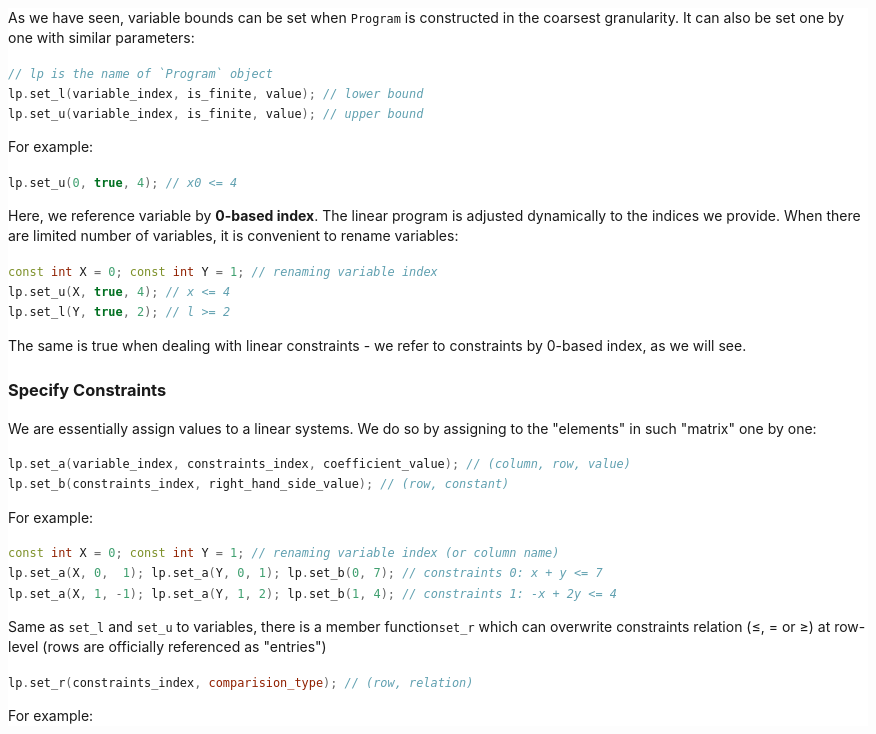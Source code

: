 As we have seen, variable bounds can be set when `Program` is constructed in the coarsest granularity. It can also be set one by one with similar parameters:

```c++
// lp is the name of `Program` object
lp.set_l(variable_index, is_finite, value); // lower bound
lp.set_u(variable_index, is_finite, value); // upper bound
```

For example:

```c++
lp.set_u(0, true, 4); // x0 <= 4
```



Here, we reference variable by **0-based index**. The linear program is adjusted dynamically to the indices we provide. When there are limited number of variables, it is convenient to rename variables:

```c++
const int X = 0; const int Y = 1; // renaming variable index
lp.set_u(X, true, 4); // x <= 4
lp.set_l(Y, true, 2); // l >= 2
```



The same is true when dealing with linear constraints - we refer to constraints by 0-based index, as we will see.



### Specify Constraints

We are essentially assign values to a linear systems. We do so by assigning to the "elements" in such "matrix" one by one:

```c++
lp.set_a(variable_index, constraints_index, coefficient_value); // (column, row, value)
lp.set_b(constraints_index, right_hand_side_value); // (row, constant)
```

For example:

```c++
const int X = 0; const int Y = 1; // renaming variable index (or column name)
lp.set_a(X, 0,  1); lp.set_a(Y, 0, 1); lp.set_b(0, 7); // constraints 0: x + y <= 7
lp.set_a(X, 1, -1); lp.set_a(Y, 1, 2); lp.set_b(1, 4); // constraints 1: -x + 2y <= 4
```



Same as `set_l` and `set_u` to variables, there is a member function`set_r` which can overwrite constraints relation (&le;, = or &ge;) at row-level (rows are officially referenced as "entries")

```c++
lp.set_r(constraints_index, comparision_type); // (row, relation)
```

For example:
